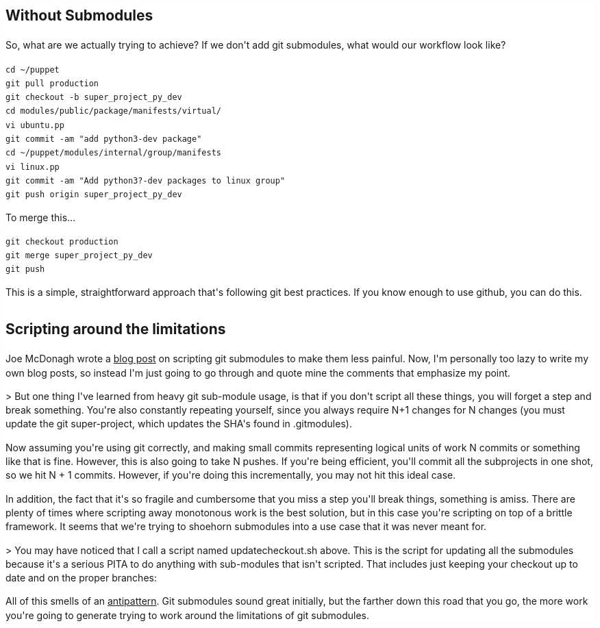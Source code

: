## Without Submodules

So, what are we actually trying to achieve? If we don't add git submodules, what would our workflow look like?
    
    
    cd ~/puppet
    git pull production
    git checkout -b super_project_py_dev
    cd modules/public/package/manifests/virtual/
    vi ubuntu.pp
    git commit -am "add python3-dev package"
    cd ~/puppet/modules/internal/group/manifests
    vi linux.pp
    git commit -am "Add python3?-dev packages to linux group"
    git push origin super_project_py_dev
    

To merge this…
    
    
    git checkout production
    git merge super_project_py_dev
    git push
    

This is a simple, straightforward approach that's following git best practices. If you know enough to use github, you can do this.

## Scripting around the limitations

Joe McDonagh wrote a [blog post][4] on scripting git submodules to make them less painful. Now, I'm personally too lazy to write my own blog posts, so instead I'm just going to go through and quote mine the comments that emphasize my point.

&gt; But one thing I've learned from heavy git sub-module usage, is that if you don't script all these things, you will forget a step and break something. You're also constantly repeating yourself, since you always require N+1 changes for N changes (you must update the git super-project, which updates the SHA's found in .gitmodules).

Now assuming you're using git correctly, and making small commits representing logical units of work N commits or something like that is fine. However, this is also going to take N pushes. If you're being efficient, you'll commit all the subprojects in one shot, so we hit N + 1 commits. However, if you're doing this incrementally, you may not hit this ideal case.

In addition, the fact that it's so fragile and cumbersome that you miss a step you'll break things, something is amiss. There are plenty of times where scripting away monotonous work is the best solution, but in this case you're scripting on top of a brittle framework. It seems that we're trying to shoehorn submodules into a use case that it was never meant for.

&gt; You may have noticed that I call a script named updatecheckout.sh above. This is the script for updating all the submodules because it's a serious PITA to do anything with sub-modules that isn't scripted. That includes just keeping your checkout up to date and on the proper branches:

All of this smells of an [antipattern][5]. Git submodules sound great initially, but the farther down this road that you go, the more work you're going to generate trying to work around the limitations of git submodules.


[1]: http://somethingsinistral.net/rethinking-puppet-deployment/
[2]: http://puppetlabs.com/blog/git-workflow-and-puppet-environments/
[3]: http://speirs.org/blog/2009/5/11/understanding-git-submodules.html
[4]: http://blog.thesilentpenguin.com/blog/2012/02/21/puppet-with-git-submodules-for-fun-and-profit/
[5]: http://en.wikipedia.org/wiki/Anti-pattern